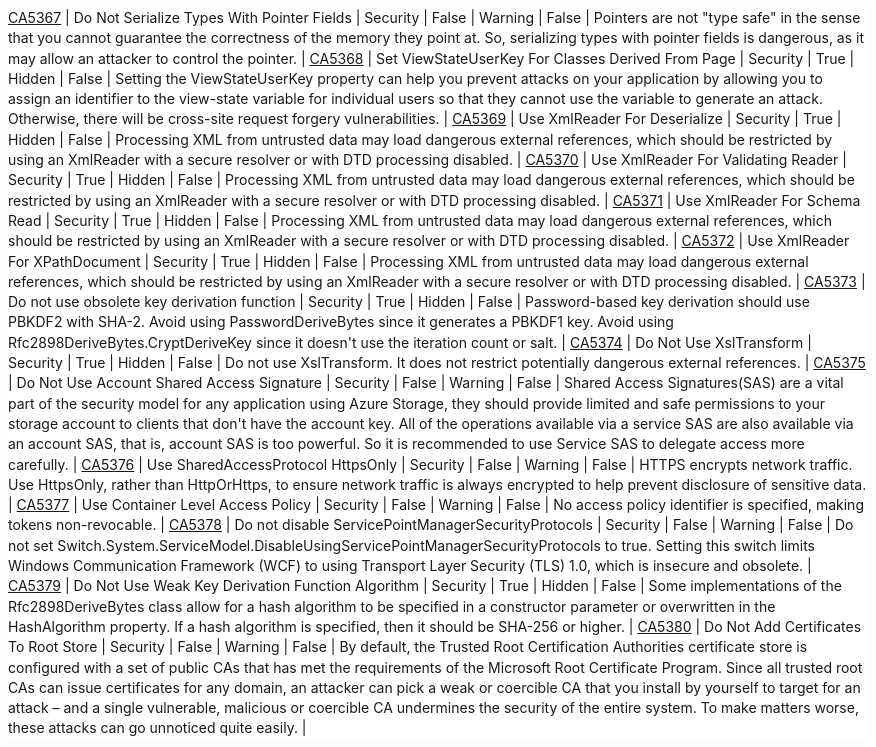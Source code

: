 [CA5367](https://docs.microsoft.com/visualstudio/code-quality/ca5367) | Do Not Serialize Types With Pointer Fields | Security | False | Warning | False | Pointers are not "type safe" in the sense that you cannot guarantee the correctness of the memory they point at. So, serializing types with pointer fields is dangerous, as it may allow an attacker to control the pointer. |
[CA5368](https://docs.microsoft.com/visualstudio/code-quality/ca5368) | Set ViewStateUserKey For Classes Derived From Page | Security | True | Hidden | False | Setting the ViewStateUserKey property can help you prevent attacks on your application by allowing you to assign an identifier to the view-state variable for individual users so that they cannot use the variable to generate an attack. Otherwise, there will be cross-site request forgery vulnerabilities. |
[CA5369](https://docs.microsoft.com/visualstudio/code-quality/ca5369) | Use XmlReader For Deserialize | Security | True | Hidden | False | Processing XML from untrusted data may load dangerous external references, which should be restricted by using an XmlReader with a secure resolver or with DTD processing disabled. |
[CA5370](https://docs.microsoft.com/visualstudio/code-quality/ca5370) | Use XmlReader For Validating Reader | Security | True | Hidden | False | Processing XML from untrusted data may load dangerous external references, which should be restricted by using an XmlReader with a secure resolver or with DTD processing disabled. |
[CA5371](https://docs.microsoft.com/visualstudio/code-quality/ca5371) | Use XmlReader For Schema Read | Security | True | Hidden | False | Processing XML from untrusted data may load dangerous external references, which should be restricted by using an XmlReader with a secure resolver or with DTD processing disabled. |
[CA5372](https://docs.microsoft.com/visualstudio/code-quality/ca5372) | Use XmlReader For XPathDocument | Security | True | Hidden | False | Processing XML from untrusted data may load dangerous external references, which should be restricted by using an XmlReader with a secure resolver or with DTD processing disabled. |
[CA5373](https://docs.microsoft.com/visualstudio/code-quality/ca5373) | Do not use obsolete key derivation function | Security | True | Hidden | False | Password-based key derivation should use PBKDF2 with SHA-2. Avoid using PasswordDeriveBytes since it generates a PBKDF1 key. Avoid using Rfc2898DeriveBytes.CryptDeriveKey since it doesn't use the iteration count or salt. |
[CA5374](https://docs.microsoft.com/visualstudio/code-quality/ca5374) | Do Not Use XslTransform | Security | True | Hidden | False | Do not use XslTransform. It does not restrict potentially dangerous external references. |
[CA5375](https://docs.microsoft.com/visualstudio/code-quality/ca5375) | Do Not Use Account Shared Access Signature | Security | False | Warning | False | Shared Access Signatures(SAS) are a vital part of the security model for any application using Azure Storage, they should provide limited and safe permissions to your storage account to clients that don't have the account key. All of the operations available via a service SAS are also available via an account SAS, that is, account SAS is too powerful. So it is recommended to use Service SAS to delegate access more carefully. |
[CA5376](https://docs.microsoft.com/visualstudio/code-quality/ca5376) | Use SharedAccessProtocol HttpsOnly | Security | False | Warning | False | HTTPS encrypts network traffic. Use HttpsOnly, rather than HttpOrHttps, to ensure network traffic is always encrypted to help prevent disclosure of sensitive data. |
[CA5377](https://docs.microsoft.com/visualstudio/code-quality/ca5377) | Use Container Level Access Policy | Security | False | Warning | False | No access policy identifier is specified, making tokens non-revocable. |
[CA5378](https://docs.microsoft.com/visualstudio/code-quality/ca5378) | Do not disable ServicePointManagerSecurityProtocols | Security | False | Warning | False | Do not set Switch.System.ServiceModel.DisableUsingServicePointManagerSecurityProtocols to true.  Setting this switch limits Windows Communication Framework (WCF) to using Transport Layer Security (TLS) 1.0, which is insecure and obsolete. |
[CA5379](https://docs.microsoft.com/visualstudio/code-quality/ca5379) | Do Not Use Weak Key Derivation Function Algorithm | Security | True | Hidden | False | Some implementations of the Rfc2898DeriveBytes class allow for a hash algorithm to be specified in a constructor parameter or overwritten in the HashAlgorithm property. If a hash algorithm is specified, then it should be SHA-256 or higher. |
[CA5380](https://docs.microsoft.com/visualstudio/code-quality/ca5380) | Do Not Add Certificates To Root Store | Security | False | Warning | False | By default, the Trusted Root Certification Authorities certificate store is configured with a set of public CAs that has met the requirements of the Microsoft Root Certificate Program. Since all trusted root CAs can issue certificates for any domain, an attacker can pick a weak or coercible CA that you install by yourself to target for an attack – and a single vulnerable, malicious or coercible CA undermines the security of the entire system. To make matters worse, these attacks can go unnoticed quite easily. |
